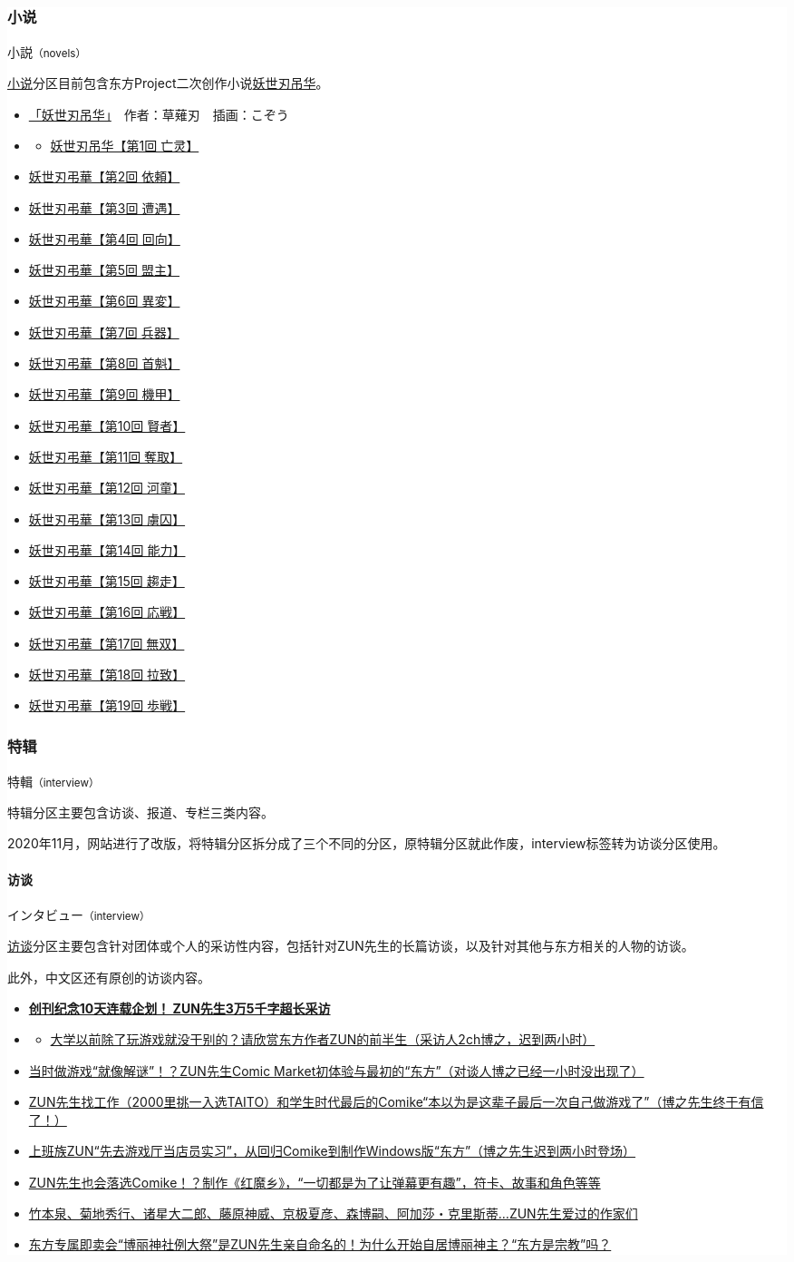 
### 小说
  
小説<small>（novels）</small>  

[小说](./东方我乐多丛志-小说.md)分区目前包含东方Project二次创作小说[妖世刃吊华](./妖世刃吊华.md)。
  


- [「妖世刃吊华」](https://cn.touhougarakuta.com/index_novel/cn_youseijinchoge)　作者：草薙刃　插画：こぞう


-   - [妖世刃吊华【第1回 亡灵】](https://cn.touhougarakuta.com/novel/cn_youseijintyouge_1)
  - [妖世刃弔華【第2回 依頼】](https://touhougarakuta.com/novel/youseijintyouge_2)
  - [妖世刃弔華【第3回 遭遇】](https://touhougarakuta.com/novel/youseijintyouge_3)
  - [妖世刃弔華【第4回 回向】](https://touhougarakuta.com/novel/youseijintyouge_4)
  - [妖世刃弔華【第5回 盟主】](https://touhougarakuta.com/novel/youseijintyouge_5)
  - [妖世刃弔華【第6回 異変】](https://touhougarakuta.com/novel/youseijintyouge_6)
  - [妖世刃弔華【第7回 兵器】](https://touhougarakuta.com/novel/youseijintyouge_7)
  - [妖世刃弔華【第8回 首魁】](https://touhougarakuta.com/novel/youseijintyouge_8)
  - [妖世刃弔華【第9回 機甲】](https://touhougarakuta.com/novel/youseijintyouge_9)
  - [妖世刃弔華【第10回 賢者】](https://touhougarakuta.com/novel/youseijintyouge_10)
  - [妖世刃弔華【第11回 奪取】](https://touhougarakuta.com/novel/youseijintyouge_11)
  - [妖世刃弔華【第12回 河童】](https://touhougarakuta.com/novel/youseijintyouge_12/)
  - [妖世刃弔華【第13回 虜囚】](https://touhougarakuta.com/novel/youseijintyouge_13)
  - [妖世刃弔華【第14回 能力】](https://touhougarakuta.com/novel/youseijintyouge_14)
  - [妖世刃弔華【第15回 趨走】](https://touhougarakuta.com/novel/youseijintyouge_15)
  - [妖世刃弔華【第16回 応戦】](https://touhougarakuta.com/novel/youseijintyouge_16)
  - [妖世刃弔華【第17回 無双】](https://touhougarakuta.com/novel/youseijintyouge_17)
  - [妖世刃弔華【第18回 拉致】](https://touhougarakuta.com/novel/youseijintyouge_18)
  - [妖世刃弔華【第19回 歩戦】](https://touhougarakuta.com/novel/youseijintyouge_19)




### 特辑
  
特輯<small>（interview）</small>  

特辑分区主要包含访谈、报道、专栏三类内容。  

2020年11月，网站进行了改版，将特辑分区拆分成了三个不同的分区，原特辑分区就此作废，interview标签转为访谈分区使用。
  


#### 访谈
  
インタビュー<small>（interview）</small>  

[访谈](./东方我乐多丛志-特辑.md)分区主要包含针对团体或个人的采访性内容，包括针对ZUN先生的长篇访谈，以及针对其他与东方相关的人物的访谈。  

此外，中文区还有原创的访谈内容。
  


-  **[创刊纪念10天连载企划！ ZUN先生3万5千字超长采访](https://cn.touhougarakuta.com/index_interview/cn_mokuji_specialtaidan_zun_hiroyuki_1/)** 


-   - [大学以前除了玩游戏就没干别的？请欣赏东方作者ZUN的前半生（采访人2ch博之，迟到两小时）](https://cn.touhougarakuta.com/interview/cn_specialtaidan_zun_hiroyuki_1)
  - [当时做游戏“就像解谜”！？ZUN先生Comic Market初体验与最初的“东方”（对谈人博之已经一小时没出现了）](https://cn.touhougarakuta.com/interview/cn_specialtaidan_zun_hiroyuki_2)
  - [ZUN先生找工作（2000里挑一入选TAITO）和学生时代最后的Comike“本以为是这辈子最后一次自己做游戏了”（博之先生终于有信了！）](https://cn.touhougarakuta.com/interview/cn_specialtaidan_zun_hiroyuki_3)
  - [上班族ZUN“先去游戏厅当店员实习”，从回归Comike到制作Windows版“东方”（博之先生迟到两小时登场）](https://cn.touhougarakuta.com/interview/cn_specialtaidan_zun_hiroyuki_4)
  - [ZUN先生也会落选Comike！？制作《红魔乡》，“一切都是为了让弹幕更有趣”，符卡、故事和角色等等](https://cn.touhougarakuta.com/interview/cn_specialtaidan_zun_hiroyuki_5)
  - [竹本泉、菊地秀行、诸星大二郎、藤原神威、京极夏彦、森博嗣、阿加莎・克里斯蒂…ZUN先生爱过的作家们](https://cn.touhougarakuta.com/interview/cn_specialtaidan_zun_hiroyuki_6)
  - [东方专属即卖会“博丽神社例大祭”是ZUN先生亲自命名的！为什么开始自居博丽神主？“东方是宗教”吗？](https://cn.touhougarakuta.com/interview/cn_specialtaidan_zun_hiroyuki_7)